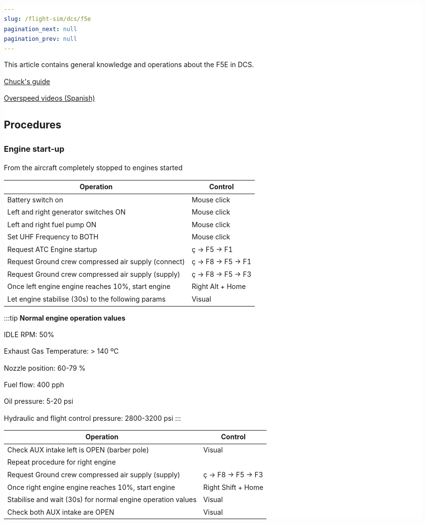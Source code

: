 ```yaml
---
slug: /flight-sim/dcs/f5e
pagination_next: null
pagination_prev: null
---
```


This article contains general knowledge and operations about the F5E in DCS.

[Chuck's guide](https://chucksguides.com/aircraft/dcs/f-5e3/)

[Overspeed videos (Spanish)](https://www.youtube.com/watch?v=Uj71LC2bdzM&list=PLEaqGQHn0crdmwX2xKHRUe0MjBBRYRxgo)

## Procedures

### Engine start-up

From the aircraft completely stopped to engines started

| Operation                                           | Control             |
| --------------------------------------------------- | ------------------- |
| Battery switch on                                   | Mouse click         |
| Left and right generator switches ON                | Mouse click         |
| Left and right fuel pump ON                         | Mouse click         |
| Set UHF Frequency to BOTH                           | Mouse click         |
| Request ATC Engine startup                          | ç -> F5 -> F1       |
| Request Ground crew compressed air supply (connect) | ç -> F8 -> F5 -> F1 |
| Request Ground crew compressed air supply (supply)  | ç -> F8 -> F5 -> F3 |
| Once left engine engine reaches 10%, start engine   | Right Alt + Home    |
| Let engine stabilise (30s) to the following params  | Visual              |

:::tip
**Normal engine operation values**

IDLE RPM: 50%

Exhaust Gas Temperature: > 140 ºC

Nozzle position: 60-79 %

Fuel flow: 400 pph

Oil pressure: 5-20 psi

Hydraulic and flight control pressure: 2800-3200 psi
:::

| Operation                                                   | Control             |
| ----------------------------------------------------------- | ------------------- |
| Check AUX intake left is OPEN (barber pole)                 | Visual              |
| Repeat procedure for right engine                           |                     |
| Request Ground crew compressed air supply (supply)          | ç -> F8 -> F5 -> F3 |
| Once right engine engine reaches 10%, start engine          | Right Shift + Home  |
| Stabilise and wait (30s) for normal engine operation values | Visual              |
| Check both AUX intake are OPEN                              | Visual              |
